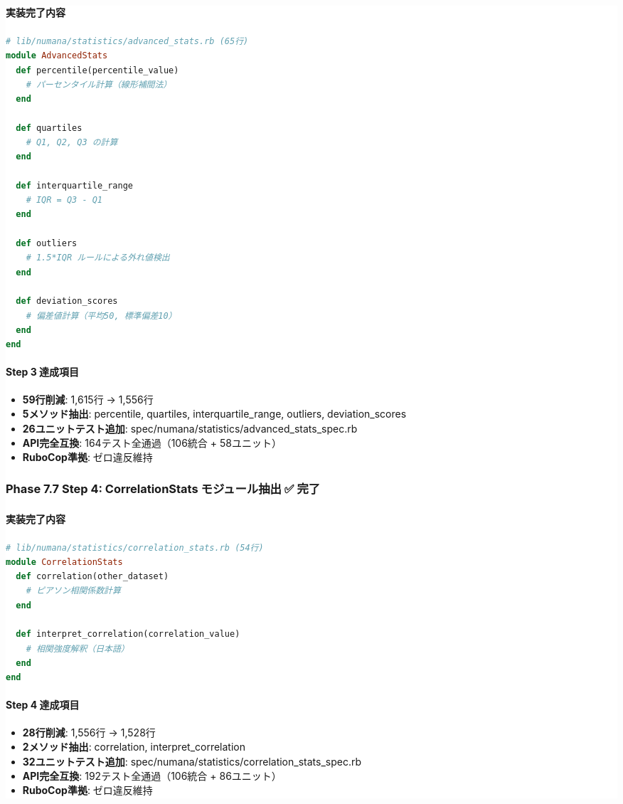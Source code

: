 #### 実装完了内容
```ruby
# lib/numana/statistics/advanced_stats.rb (65行)
module AdvancedStats
  def percentile(percentile_value)
    # パーセンタイル計算（線形補間法）
  end
  
  def quartiles
    # Q1, Q2, Q3 の計算
  end
  
  def interquartile_range
    # IQR = Q3 - Q1
  end
  
  def outliers
    # 1.5*IQR ルールによる外れ値検出
  end
  
  def deviation_scores
    # 偏差値計算（平均50, 標準偏差10）
  end
end
```

#### Step 3 達成項目
- **59行削減**: 1,615行 → 1,556行
- **5メソッド抽出**: percentile, quartiles, interquartile_range, outliers, deviation_scores
- **26ユニットテスト追加**: spec/numana/statistics/advanced_stats_spec.rb
- **API完全互換**: 164テスト全通過（106統合 + 58ユニット）
- **RuboCop準拠**: ゼロ違反維持

### Phase 7.7 Step 4: CorrelationStats モジュール抽出 ✅ 完了

#### 実装完了内容
```ruby
# lib/numana/statistics/correlation_stats.rb (54行)
module CorrelationStats
  def correlation(other_dataset)
    # ピアソン相関係数計算
  end
  
  def interpret_correlation(correlation_value)
    # 相関強度解釈（日本語）
  end
end
```

#### Step 4 達成項目
- **28行削減**: 1,556行 → 1,528行
- **2メソッド抽出**: correlation, interpret_correlation
- **32ユニットテスト追加**: spec/numana/statistics/correlation_stats_spec.rb
- **API完全互換**: 192テスト全通過（106統合 + 86ユニット）
- **RuboCop準拠**: ゼロ違反維持
